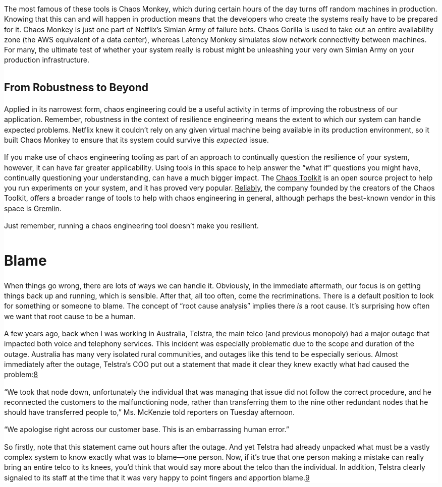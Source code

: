 The most famous of these tools is Chaos Monkey, which during certain hours of the day turns off random machines in production. Knowing that this can and will happen in production means that the developers who create the systems really have to be prepared for it. Chaos Monkey is just one part of Netflix’s Simian Army of failure bots. Chaos Gorilla is used to take out an entire availability zone (the AWS equivalent of a data center), whereas Latency Monkey simulates slow network connectivity between machines. For many, the ultimate test of whether your system really is robust might be unleashing your very own Simian Army on your production
infrastructure.

## From Robustness to Beyond

Applied in its narrowest form, chaos engineering could be a useful activity in terms of improving the robustness of our application. Remember, robustness in the context of resilience engineering means the extent to which our system can handle expected problems. Netflix knew it couldn’t rely on any given virtual machine being available in its production environment, so it built Chaos Monkey to ensure that its system could survive this *expected* issue.

If you make use of chaos engineering tooling as part of an approach to continually question the resilience of your system, however, it can have far greater applicability. Using tools in this space to help answer the “what if” questions you might have, continually questioning your understanding, can have a much bigger impact. The [Chaos Toolkit](https://chaostoolkit.org/) is an open source project to help you run experiments on your system, and it has proved very popular. [Reliably](https://reliably.com/), the company founded by the creators of the Chaos Toolkit, offers a broader range of tools to help with chaos engineering in general, although perhaps the best-known vendor in this space is [Gremlin](https://www.gremlin.com/).

Just remember, running a chaos engineering tool doesn’t make you resilient.

# Blame

When things go wrong, there are lots of ways we can handle it. Obviously, in the immediate aftermath, our focus is on getting things back up and running, which is sensible. After that, all too often, come the recriminations. There is a default position to look for something or someone to blame. The concept of “root cause analysis” implies there *is* a root cause. It’s surprising how often we want that root cause to be a human.

A few years ago, back when I was working in Australia, Telstra, the main telco (and previous monopoly) had a major outage that impacted both voice and telephony services. This incident was especially problematic due to the scope and duration of the outage. Australia has many very isolated rural communities, and outages like this tend to be especially serious. Almost immediately after the outage, Telstra’s COO put out a statement that made it clear they knew exactly what had caused the problem:[8](https://learning.oreilly.com/library/view/building-microservices-2nd/9781492034018/ch12.html#idm45699525985952)

“We took that node down, unfortunately the individual that was managing that issue did not follow the correct procedure, and he reconnected the customers to the malfunctioning node, rather than transferring them to the nine other redundant nodes that he should have transferred people to,” Ms. McKenzie told reporters on Tuesday afternoon.

“We apologise right across our customer base. This is an embarrassing human error.”

So firstly, note that this statement came out hours after the outage. And yet Telstra had already unpacked what must be a vastly complex system to know exactly what was to blame—one person. Now, if it’s true that one person making a mistake can really bring an entire telco to its knees, you’d think that would say more about the telco than the individual. In addition, Telstra clearly signaled to its staff at the time that it was very happy to point fingers and apportion blame.[9](https://learning.oreilly.com/library/view/building-microservices-2nd/9781492034018/ch12.html#idm45699525981088)
